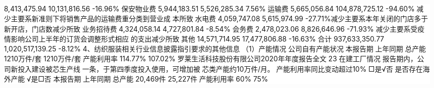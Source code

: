 8,413,475.94
10,131,816.56
-16.96%
保安物业费
5,944,183.51
5,526,285.34
7.56%
运输费
5,665,056.84
104,878,725.12
-94.60%
减少主要系新准则下将销售产品的运输费重分类到营业成
本所致
水电费
4,059,747.08
5,615,974.99
-27.71%减少主要系本年关闭的门店多于新开店，门店数减少所致
业务招待费
4,324,058.14
4,727,801.84
-8.54%
会务费
2,478,023.06
8,826,646.96
-71.93%
减少主要系受疫情影响公司上半年的订货会调整形式相应
的支出减少所致
其他
14,571,714.95
17,477,806.88
-16.63%
合计
937,633,350.77
1,020,517,139.25
-8.12%
4、纺织服装相关行业信息披露指引要求的其他信息
（1）产能情况
公司自有产能状况
本报告期
上年同期
总产能
1210万件/套
1210万件/套
产能利用率
114.77%
107.02%
罗莱生活科技股份有限公司2020年年度报告全文
23
在建工厂情况
报告期内，公司新投入建设被芯生产线
一条，于第四季度投入使用，可增加被
芯类产能约10万件/月。
产能利用率同比变动超过10%
□是√否
是否存在海外产能
√是□否
本报告期
上年同期
总产能
20,469件
25,227件
产能利用率
60%
75%